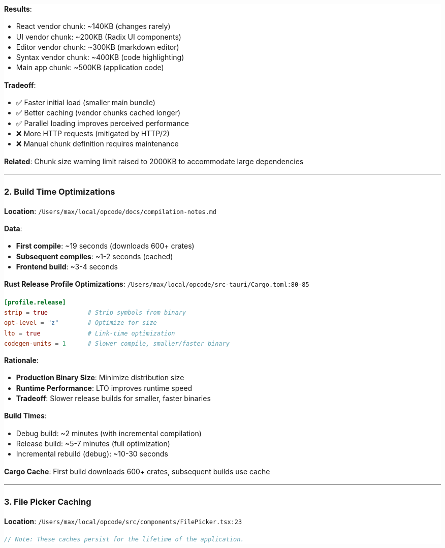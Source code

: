**Results**:
- React vendor chunk: ~140KB (changes rarely)
- UI vendor chunk: ~200KB (Radix UI components)
- Editor vendor chunk: ~300KB (markdown editor)
- Syntax vendor chunk: ~400KB (code highlighting)
- Main app chunk: ~500KB (application code)

**Tradeoff**:
- ✅ Faster initial load (smaller main bundle)
- ✅ Better caching (vendor chunks cached longer)
- ✅ Parallel loading improves perceived performance
- ❌ More HTTP requests (mitigated by HTTP/2)
- ❌ Manual chunk definition requires maintenance

**Related**: Chunk size warning limit raised to 2000KB to accommodate large dependencies

---

### 2. Build Time Optimizations

**Location**: `/Users/max/local/opcode/docs/compilation-notes.md`

**Data**:
- **First compile**: ~19 seconds (downloads 600+ crates)
- **Subsequent compiles**: ~1-2 seconds (cached)
- **Frontend build**: ~3-4 seconds

**Rust Release Profile Optimizations**: `/Users/max/local/opcode/src-tauri/Cargo.toml:80-85`

```toml
[profile.release]
strip = true           # Strip symbols from binary
opt-level = "z"        # Optimize for size
lto = true             # Link-time optimization
codegen-units = 1      # Slower compile, smaller/faster binary
```

**Rationale**:
- **Production Binary Size**: Minimize distribution size
- **Runtime Performance**: LTO improves runtime speed
- **Tradeoff**: Slower release builds for smaller, faster binaries

**Build Times**:
- Debug build: ~2 minutes (with incremental compilation)
- Release build: ~5-7 minutes (full optimization)
- Incremental rebuild (debug): ~10-30 seconds

**Cargo Cache**: First build downloads 600+ crates, subsequent builds use cache

---

### 3. File Picker Caching

**Location**: `/Users/max/local/opcode/src/components/FilePicker.tsx:23`

```typescript
// Note: These caches persist for the lifetime of the application.
```
